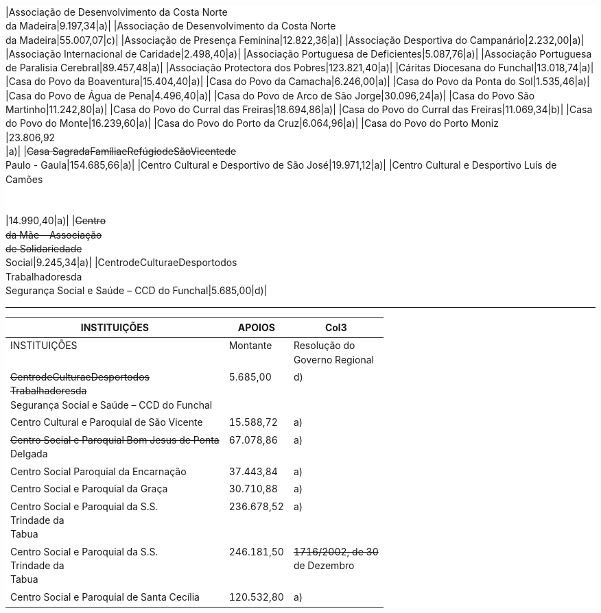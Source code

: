 |Associação de Desenvolvimento da Costa Norte<br>da Madeira|9.197,34|a)|
|Associação de Desenvolvimento da Costa Norte<br>da Madeira|55.007,07|c)|
|Associação de Presença Feminina|12.822,36|a)|
|Associação Desportiva do Campanário|2.232,00|a)|
|Associação Internacional de Caridade|2.498,40|a)|
|Associação Portuguesa de Deficientes|5.087,76|a)|
|Associação Portuguesa de Paralisia Cerebral|89.457,48|a)|
|Associação Protectora dos Pobres|123.821,40|a)|
|Cáritas Diocesana do Funchal|13.018,74|a)|
|Casa do Povo da Boaventura|15.404,40|a)|
|Casa do Povo da Camacha|6.246,00|a)|
|Casa do Povo da Ponta do Sol|1.535,46|a)|
|Casa do Povo de Água de Pena|4.496,40|a)|
|Casa do Povo de Arco de São Jorge|30.096,24|a)|
|Casa do Povo São Martinho|11.242,80|a)|
|Casa do Povo do Curral das Freiras|18.694,86|a)|
|Casa do Povo do Curral das Freiras|11.069,34|b)|
|Casa do Povo do Monte|16.239,60|a)|
|Casa do Povo do Porto da Cruz|6.064,96|a)|
|Casa do Povo do Porto Moniz<br>|23.806,92<br>|a)|
|~~Casa SagradaFamíliaeRefúgiodeSãoVicentede~~<br>Paulo - Gaula|154.685,66|a)|
|Centro Cultural e Desportivo de São José|19.971,12|a)|
|Centro Cultural e Desportivo Luís de Camões<br><br><br>|14.990,40|a)|
|~~Centro~~<br>~~da Mãe – Associação~~<br>~~de Solidariedade~~<br>Social|9.245,34|a)|
|CentrodeCulturaeDesportodos<br>Trabalhadoresda<br>Segurança Social e Saúde – CCD do Funchal|5.685,00|d)|




---

|INSTITUIÇÕES|APOIOS|Col3|
|---|---|---|
|INSTITUIÇÕES|Montante|Resolução do<br>Governo Regional|
|~~CentrodeCulturaeDesportodos~~<br>~~Trabalhadoresda~~<br>Segurança Social e Saúde – CCD do Funchal|5.685,00|d)|
|Centro Cultural e Paroquial de São Vicente<br>|15.588,72|a)|
|~~Centro Social e Paroquial Bom Jesus de Ponta~~<br>Delgada|67.078,86|a)|
|Centro Social Paroquial da Encarnação|37.443,84|a)|
|Centro Social e Paroquial da Graça|30.710,88|a)|
|Centro Social e Paroquial da S.S.<br>Trindade da<br>Tabua|236.678,52|a)<br>|
|Centro Social e Paroquial da S.S.<br>Trindade da<br>Tabua|246.181,50|~~1716/2002, de 30~~<br>de Dezembro|
|Centro Social e Paroquial de Santa Cecília|120.532,80|a)|